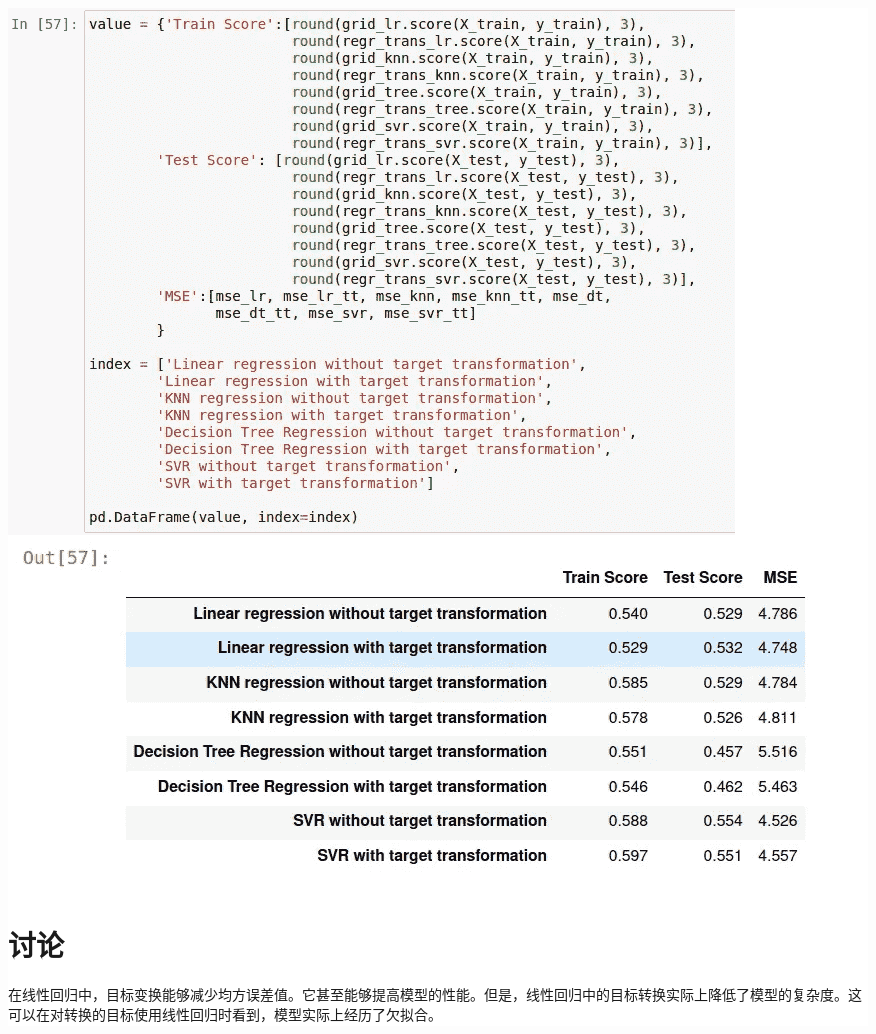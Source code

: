 ![](img/a73b79413fc10c81645e8c30092e0d72.png)![](img/ab2dede8e695d571d9440404a9521699.png)

# 讨论

在线性回归中，目标变换能够减少均方误差值。它甚至能够提高模型的性能。但是，线性回归中的目标转换实际上降低了模型的复杂度。这可以在对转换的目标使用线性回归时看到，模型实际上经历了欠拟合。
